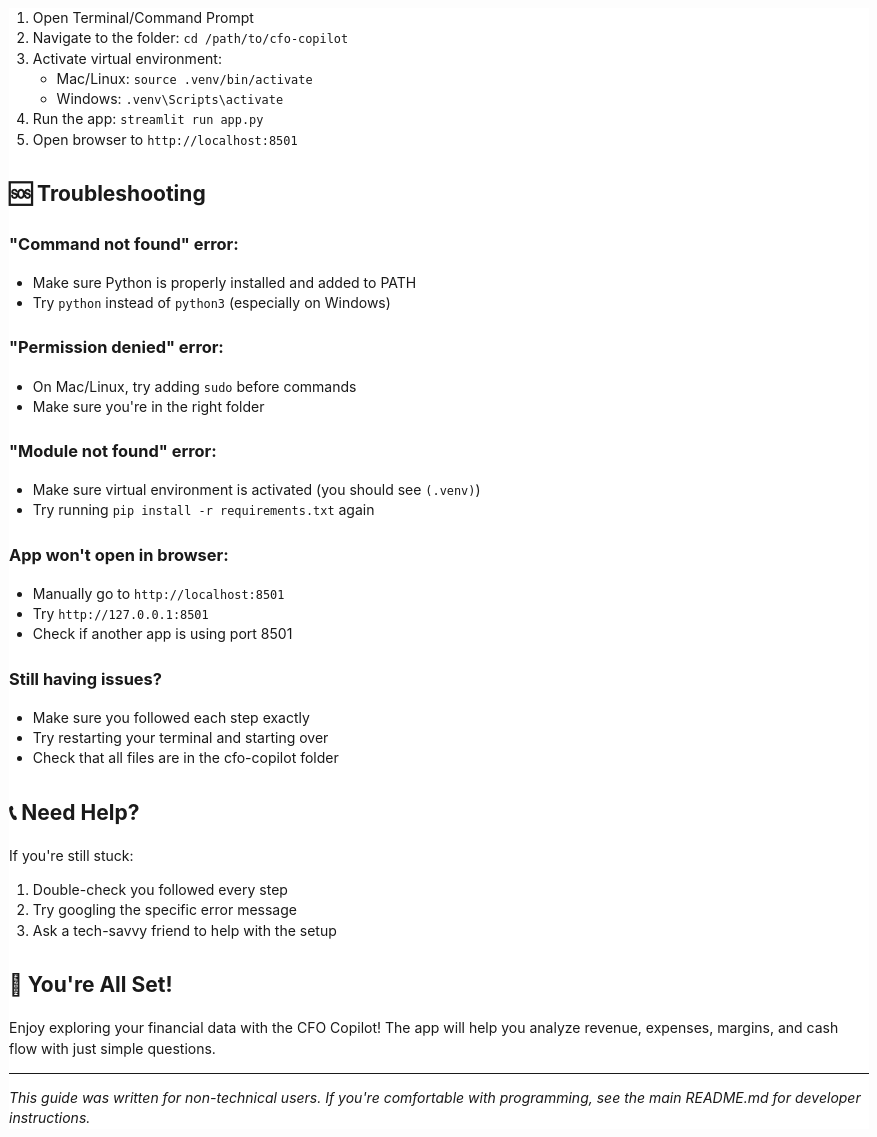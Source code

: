 1. Open Terminal/Command Prompt
2. Navigate to the folder: `cd /path/to/cfo-copilot`
3. Activate virtual environment:
   - Mac/Linux: `source .venv/bin/activate`
   - Windows: `.venv\Scripts\activate`
4. Run the app: `streamlit run app.py`
5. Open browser to `http://localhost:8501`

## 🆘 Troubleshooting

### "Command not found" error:
- Make sure Python is properly installed and added to PATH
- Try `python` instead of `python3` (especially on Windows)

### "Permission denied" error:
- On Mac/Linux, try adding `sudo` before commands
- Make sure you're in the right folder

### "Module not found" error:
- Make sure virtual environment is activated (you should see `(.venv)`)
- Try running `pip install -r requirements.txt` again

### App won't open in browser:
- Manually go to `http://localhost:8501`
- Try `http://127.0.0.1:8501`
- Check if another app is using port 8501

### Still having issues?
- Make sure you followed each step exactly
- Try restarting your terminal and starting over
- Check that all files are in the cfo-copilot folder

## 📞 Need Help?

If you're still stuck:
1. Double-check you followed every step
2. Try googling the specific error message
3. Ask a tech-savvy friend to help with the setup

## 🎉 You're All Set!

Enjoy exploring your financial data with the CFO Copilot! The app will help you analyze revenue, expenses, margins, and cash flow with just simple questions.

---

*This guide was written for non-technical users. If you're comfortable with programming, see the main README.md for developer instructions.*